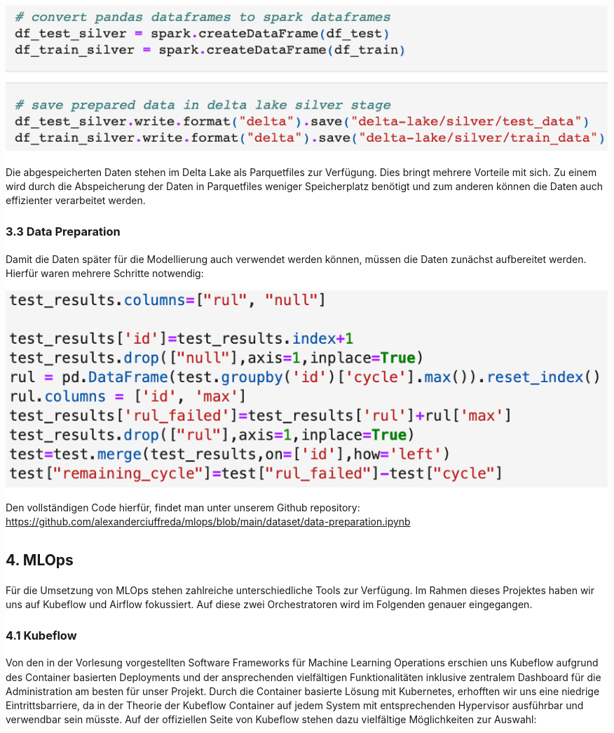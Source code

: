 ![to_silver](Bilder_mlops_doku/image16.png)

Die abgespeicherten Daten stehen im Delta Lake als Parquetfiles zur Verfügung. Dies bringt mehrere Vorteile mit sich. Zu einem wird durch die Abspeicherung der Daten in Parquetfiles weniger Speicherplatz benötigt und zum anderen können die Daten auch effizienter verarbeitet werden.

### 3.3 Data Preparation
Damit die Daten später für die Modellierung auch verwendet werden können, müssen die Daten zunächst aufbereitet werden. Hierfür waren mehrere Schritte notwendig:

![dataprep](Bilder_mlops_doku/image8.png)

Den vollständigen Code hierfür, findet man unter unserem Github repository:
https://github.com/alexanderciuffreda/mlops/blob/main/dataset/data-preparation.ipynb

## 4. MLOps
Für die Umsetzung von MLOps stehen zahlreiche unterschiedliche Tools zur Verfügung. Im Rahmen dieses Projektes haben wir uns auf Kubeflow und Airflow fokussiert. Auf diese zwei Orchestratoren wird im Folgenden genauer eingegangen.

### 4.1 Kubeflow
Von den in der Vorlesung vorgestellten Software Frameworks für Machine Learning Operations erschien uns Kubeflow aufgrund des Container basierten Deployments und der ansprechenden vielfältigen Funktionalitäten inklusive zentralem Dashboard für die Administration am besten für unser Projekt.
Durch die Container basierte Lösung mit Kubernetes, erhofften wir uns eine niedrige Eintrittsbarriere, da in der Theorie der Kubeflow Container auf jedem System mit entsprechenden Hypervisor ausführbar und verwendbar sein müsste.
Auf der offiziellen Seite von Kubeflow stehen dazu vielfältige Möglichkeiten zur Auswahl:
